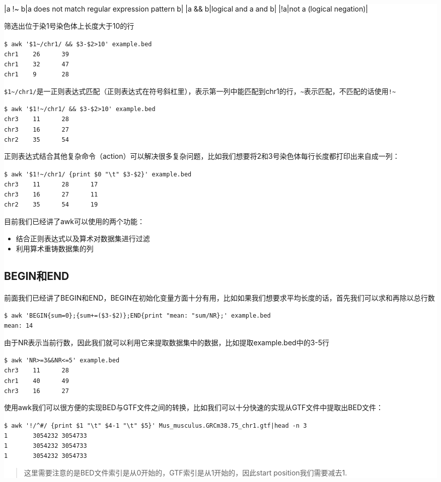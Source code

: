 |a !~ b|a does not match regular expression pattern b|
|a && b|logical and a and b|
|!a|not a (logical negation)|

筛选出位于染1号染色体上长度大于10的行

```
$ awk '$1~/chr1/ && $3-$2>10' example.bed
chr1    26      39
chr1    32      47
chr1    9       28
```

`$1~/chr1/`是一正则表达式匹配（正则表达式在符号斜杠里），表示第一列中能匹配到chr1的行，`~`表示匹配，不匹配的话使用`!~`

```
$ awk '$1!~/chr1/ && $3-$2>10' example.bed
chr3    11      28
chr3    16      27
chr2    35      54
```

正则表达式结合其他复杂命令（action）可以解决很多复杂问题，比如我们想要将2和3号染色体每行长度都打印出来自成一列：

```
$ awk '$1!~/chr1/ {print $0 "\t" $3-$2}' example.bed
chr3    11      28      17
chr3    16      27      11
chr2    35      54      19
```

目前我们已经讲了awk可以使用的两个功能：

* 结合正则表达式以及算术对数据集进行过滤
* 利用算术重铸数据集的列

## BEGIN和END
前面我们已经讲了BEGIN和END，BEGIN在初始化变量方面十分有用，比如如果我们想要求平均长度的话，首先我们可以求和再除以总行数
```
$ awk 'BEGIN{sum=0};{sum+=($3-$2)};END{print "mean: "sum/NR};' example.bed
mean: 14
```
由于NR表示当前行数，因此我们就可以利用它来提取数据集中的数据，比如提取example.bed中的3-5行
```
$ awk 'NR>=3&&NR<=5' example.bed
chr3    11      28
chr1    40      49
chr3    16      27
```
使用awk我们可以很方便的实现BED与GTF文件之间的转换，比如我们可以十分快速的实现从GTF文件中提取出BED文件：
```
$ awk '!/^#/ {print $1 "\t" $4-1 "\t" $5}' Mus_musculus.GRCm38.75_chr1.gtf|head -n 3
1       3054232 3054733
1       3054232 3054733
1       3054232 3054733
```
> 这里需要注意的是BED文件索引是从0开始的，GTF索引是从1开始的，因此start position我们需要减去1.
